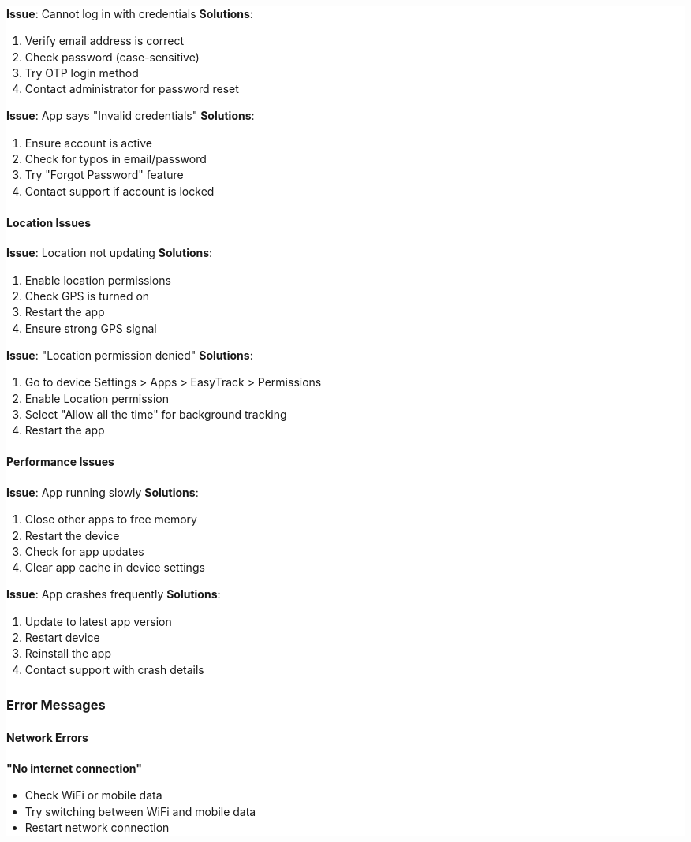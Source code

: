 **Issue**: Cannot log in with credentials
**Solutions**:
1. Verify email address is correct
2. Check password (case-sensitive)
3. Try OTP login method
4. Contact administrator for password reset

**Issue**: App says "Invalid credentials"
**Solutions**:
1. Ensure account is active
2. Check for typos in email/password
3. Try "Forgot Password" feature
4. Contact support if account is locked

#### Location Issues

**Issue**: Location not updating
**Solutions**:
1. Enable location permissions
2. Check GPS is turned on
3. Restart the app
4. Ensure strong GPS signal

**Issue**: "Location permission denied"
**Solutions**:
1. Go to device Settings > Apps > EasyTrack > Permissions
2. Enable Location permission
3. Select "Allow all the time" for background tracking
4. Restart the app

#### Performance Issues

**Issue**: App running slowly
**Solutions**:
1. Close other apps to free memory
2. Restart the device
3. Check for app updates
4. Clear app cache in device settings

**Issue**: App crashes frequently
**Solutions**:
1. Update to latest app version
2. Restart device
3. Reinstall the app
4. Contact support with crash details

### Error Messages

#### Network Errors

**"No internet connection"**
- Check WiFi or mobile data
- Try switching between WiFi and mobile data
- Restart network connection
